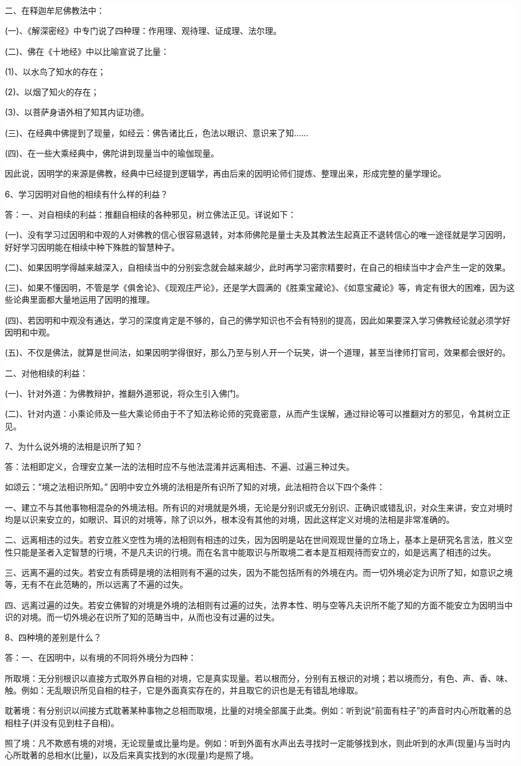 二、在释迦牟尼佛教法中：

(一)、《解深密经》中专门说了四种理：作用理、观待理、证成理、法尔理。

(二)、佛在《十地经》中以比喻宣说了比量：

(1)、以水鸟了知水的存在；

(2)、以烟了知火的存在；

(3)、以菩萨身语外相了知其内证功德。

(三)、在经典中佛提到了现量，如经云：佛告诸比丘，色法以眼识、意识来了知……

(四)、在一些大乘经典中，佛陀讲到现量当中的瑜伽现量。

因此说，因明学的来源是佛教，经典中已经提到逻辑学，再由后来的因明论师们提炼、整理出来，形成完整的量学理论。

6、学习因明对自他的相续有什么样的利益？

答：一、对自相续的利益：推翻自相续的各种邪见，树立佛法正见。详说如下：

(一)、没有学习过因明和中观的人对佛教的信心很容易退转，对本师佛陀是量士夫及其教法生起真正不退转信心的唯一途径就是学习因明，好好学习因明能在相续中种下殊胜的智慧种子。

(二)、如果因明学得越来越深入，自相续当中的分别妄念就会越来越少，此时再学习密宗精要时，在自己的相续当中才会产生一定的效果。

(三)、如果不懂因明，不管是学《俱舍论》、《现观庄严论》，还是学大圆满的《胜乘宝藏论》、《如意宝藏论》等，肯定有很大的困难，因为这些论典里面都大量地运用了因明的推理。

(四)、若因明和中观没有通达，学习的深度肯定是不够的，自己的佛学知识也不会有特别的提高，因此如果要深入学习佛教经论就必须学好因明和中观。

(五)、不仅是佛法，就算是世间法，如果因明学得很好，那么乃至与别人开一个玩笑，讲一个道理，甚至当律师打官司，效果都会很好的。

二、对他相续的利益：

(一)、针对外道：为佛教辩护，推翻外道邪说，将众生引入佛门。

(二)、针对内道：小乘论师及一些大乘论师由于不了知法称论师的究竟密意，从而产生误解，通过辩论等可以推翻对方的邪见，令其树立正见。

7、为什么说外境的法相是识所了知？

答：法相即定义，合理安立某一法的法相时应不与他法混淆并远离相违、不遍、过遍三种过失。

如颂云：“境之法相识所知。” 因明中安立外境的法相是所有识所了知的对境，此法相符合以下四个条件：

一、建立不与其他事物相混杂的外境法相。所有识的对境就是外境，无论是分别识或无分别识、正确识或错乱识，对众生来讲，安立对境时均是以识来安立的，如眼识、耳识的对境等，除了识以外，根本没有其他的对境，因此这样定义对境的法相是非常准确的。

二、远离相违的过失。若安立胜义空性为境的法相则有相违的过失，因为因明是站在世间观现世量的立场上，基本上是研究名言法，胜义空性只能是圣者入定智慧的行境，不是凡夫识的行境。而在名言中能取识与所取境二者本是互相观待而安立的，如是远离了相违的过失。

三、远离不遍的过失。若安立有质碍是境的法相则有不遍的过失，因为不能包括所有的外境在内。而一切外境必定为识所了知，如意识之境等，无有不在此范畴的，所以远离了不遍的过失。

四、远离过遍的过失。若安立佛智的对境是外境的法相则有过遍的过失，法界本性、明与空等凡夫识所不能了知的方面不能安立为因明当中识的对境。而一切外境必在识所了知的范畴当中，从而也没有过遍的过失。

8、四种境的差别是什么？

答：一、在因明中，以有境的不同将外境分为四种：

所取境：无分别根识以直接方式取外界自相的对境，它是真实现量。若以根而分，分别有五根识的对境；若以境而分，有色、声、香、味、触。例如：无乱眼识所见自相的柱子，它是外面真实存在的，并且取它的识也是无有错乱地缘取。

耽著境：有分别识以间接方式耽著某种事物之总相而取境，比量的对境全部属于此类。例如：听到说“前面有柱子”的声音时内心所耽著的总相柱子(并没有见到柱子自相)。

照了境：凡不欺惑有境的对境，无论现量或比量均是。例如：听到外面有水声出去寻找时一定能够找到水，则此听到的水声(现量)与当时内心所耽著的总相水(比量)，以及后来真实找到的水(现量)均是照了境。
